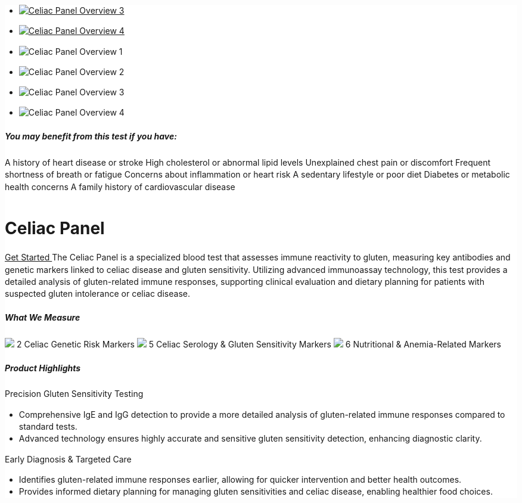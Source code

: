   * [ ![Celiac Panel Overview 3](https://vibrant-wellness.com/hubfs/HD%20Assets/Test%20Pages/Celiac%20Panel/Celiac%20Panel%20Overview%203.png) ](https://vibrant-wellness.com/hubfs/HD%20Assets/Test%20Pages/Celiac%20Panel/Celiac%20Panel%20Overview%203.png)
  * [ ![Celiac Panel Overview 4](https://vibrant-wellness.com/hubfs/HD%20Assets/Test%20Pages/Celiac%20Panel/Celiac%20Panel%20Overview%204.png) ](https://vibrant-wellness.com/hubfs/HD%20Assets/Test%20Pages/Celiac%20Panel/Celiac%20Panel%20Overview%204.png)


  * ![Celiac Panel Overview 1](https://vibrant-wellness.com/hubfs/HD%20Assets/Test%20Pages/Celiac%20Panel/Celiac%20Panel%20Overview%201.png)
  * ![Celiac Panel Overview 2](https://vibrant-wellness.com/hubfs/HD%20Assets/Test%20Pages/Celiac%20Panel/Celiac%20Panel%20Overview%202.png)
  * ![Celiac Panel Overview 3](https://vibrant-wellness.com/hubfs/HD%20Assets/Test%20Pages/Celiac%20Panel/Celiac%20Panel%20Overview%203.png)
  * ![Celiac Panel Overview 4](https://vibrant-wellness.com/hubfs/HD%20Assets/Test%20Pages/Celiac%20Panel/Celiac%20Panel%20Overview%204.png)


#####  You may benefit from this test if you have:
A history of heart disease or stroke
High cholesterol or abnormal lipid levels
Unexplained chest pain or discomfort
Frequent shortness of breath or fatigue
Concerns about inflammation or heart risk
A sedentary lifestyle or poor diet
Diabetes or metabolic health concerns
A family history of cardiovascular disease
#  Celiac Panel
[ Get Started ](https://vibrant-wellness.com/signup)
The Celiac Panel is a specialized blood test that assesses immune reactivity to gluten, measuring key antibodies and genetic markers linked to celiac disease and gluten sensitivity. Utilizing advanced immunoassay technology, this test provides a detailed analysis of gluten-related immune responses, supporting clinical evaluation and dietary planning for patients with suspected gluten intolerance or celiac disease.
#####  What We Measure
![](https://vibrant-wellness.com/hubfs/Icon1.svg) 2 Celiac Genetic Risk Markers
![](https://vibrant-wellness.com/hubfs/Icon1.svg) 5 Celiac Serology & Gluten Sensitivity Markers
![](https://vibrant-wellness.com/hubfs/Icon1.svg) 6 Nutritional & Anemia-Related Markers
#####  Product Highlights
Precision Gluten Sensitivity Testing
  * Comprehensive IgE and IgG detection to provide a more detailed analysis of gluten-related immune responses compared to standard tests.
  * Advanced technology ensures highly accurate and sensitive gluten sensitivity detection, enhancing diagnostic clarity.


Early Diagnosis & Targeted Care
  * Identifies gluten-related immune responses earlier, allowing for quicker intervention and better health outcomes.
  * Provides informed dietary planning for managing gluten sensitivities and celiac disease, enabling healthier food choices.
